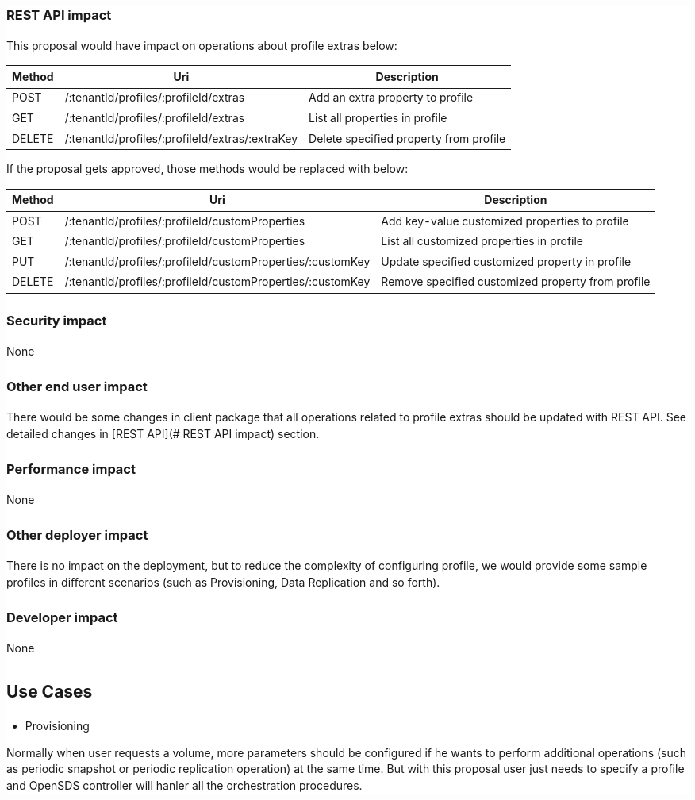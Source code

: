### REST API impact

This proposal would have impact on operations about profile extras below:

| Method | Uri | Description |
| --- | --- | --- |
| POST | /:tenantId/profiles/:profileId/extras | Add an extra property to profile |
| GET | /:tenantId/profiles/:profileId/extras | List all properties in profile |
| DELETE | /:tenantId/profiles/:profileId/extras/:extraKey | Delete specified property from profile |

If the proposal gets approved, those methods would be replaced with below:

| Method | Uri | Description |
| --- | --- | --- |
| POST | /:tenantId/profiles/:profileId/customProperties | Add key-value customized properties to profile |
| GET | /:tenantId/profiles/:profileId/customProperties | List all customized properties in profile |
| PUT | /:tenantId/profiles/:profileId/customProperties/:customKey | Update specified customized property in profile |
| DELETE | /:tenantId/profiles/:profileId/customProperties/:customKey | Remove specified customized property from profile |

### Security impact

None

### Other end user impact

There would be some changes in client package that all operations related to
profile extras should be updated with REST API. See detailed changes in
[REST API](# REST API impact) section.

### Performance impact

None

### Other deployer impact

There is no impact on the deployment, but to reduce the complexity of configuring
profile, we would provide some sample profiles in different scenarios (such as
Provisioning, Data Replication and so forth).

### Developer impact

None

## Use Cases

* Provisioning

Normally when user requests a volume, more parameters should be configured if
he wants to perform additional operations (such as periodic snapshot or periodic
replication operation) at the same time. But with this proposal user just needs
to specify a profile and OpenSDS controller will hanler all the orchestration
procedures.
